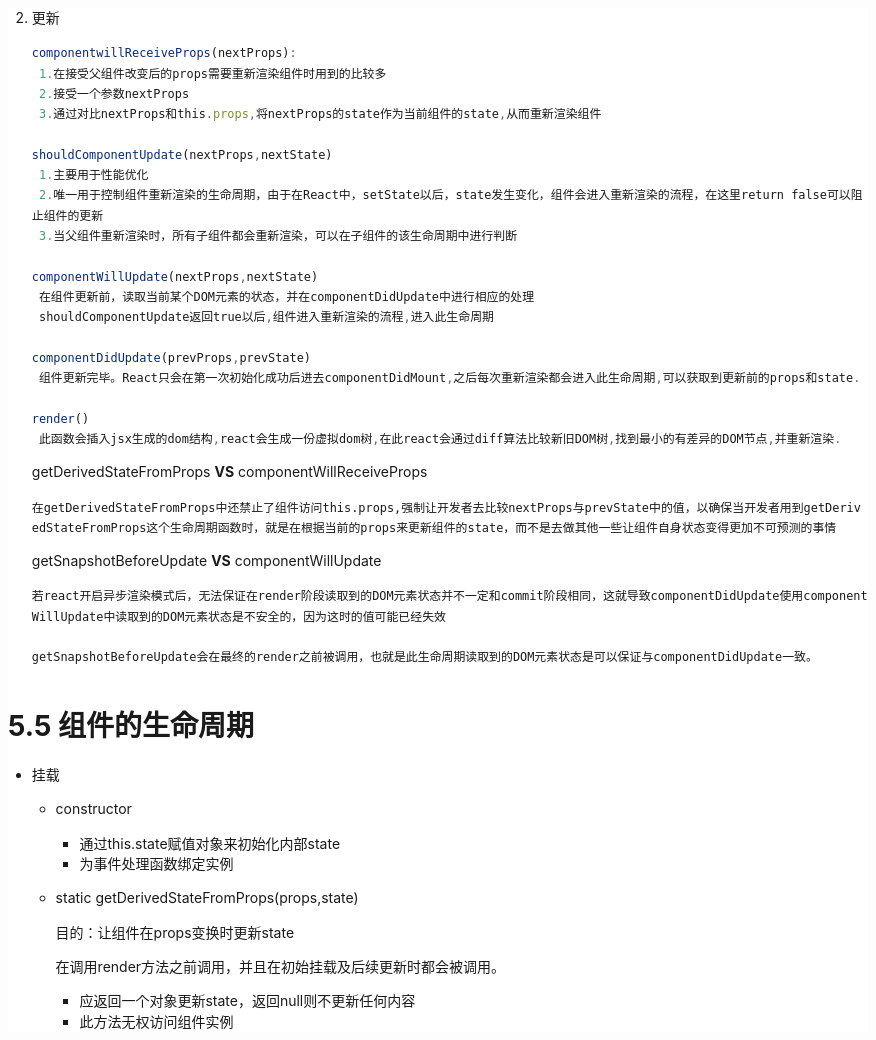 2. 更新

   ```js
   componentwillReceiveProps(nextProps):
   	1.在接受父组件改变后的props需要重新渲染组件时用到的比较多
   	2.接受一个参数nextProps
   	3.通过对比nextProps和this.props,将nextProps的state作为当前组件的state,从而重新渲染组件
   	
   shouldComponentUpdate(nextProps,nextState)
   	1.主要用于性能优化
   	2.唯一用于控制组件重新渲染的生命周期，由于在React中，setState以后，state发生变化，组件会进入重新渲染的流程，在这里return false可以阻止组件的更新
   	3.当父组件重新渲染时，所有子组件都会重新渲染，可以在子组件的该生命周期中进行判断
   
   componentWillUpdate(nextProps,nextState)
   	在组件更新前，读取当前某个DOM元素的状态，并在componentDidUpdate中进行相应的处理
   	shouldComponentUpdate返回true以后,组件进入重新渲染的流程,进入此生命周期
   	
   componentDidUpdate(prevProps,prevState)
   	组件更新完毕。React只会在第一次初始化成功后进去componentDidMount,之后每次重新渲染都会进入此生命周期,可以获取到更新前的props和state.
   
   render()
   	此函数会插入jsx生成的dom结构,react会生成一份虚拟dom树,在此react会通过diff算法比较新旧DOM树,找到最小的有差异的DOM节点,并重新渲染.
   ```

   getDerivedStateFromProps **VS** componentWillReceiveProps

   ```
   在getDerivedStateFromProps中还禁止了组件访问this.props,强制让开发者去比较nextProps与prevState中的值，以确保当开发者用到getDerivedStateFromProps这个生命周期函数时，就是在根据当前的props来更新组件的state，而不是去做其他一些让组件自身状态变得更加不可预测的事情
   ```

   getSnapshotBeforeUpdate **VS** componentWillUpdate

   ```
   若react开启异步渲染模式后，无法保证在render阶段读取到的DOM元素状态并不一定和commit阶段相同，这就导致componentDidUpdate使用componentWillUpdate中读取到的DOM元素状态是不安全的，因为这时的值可能已经失效
   
   getSnapshotBeforeUpdate会在最终的render之前被调用，也就是此生命周期读取到的DOM元素状态是可以保证与componentDidUpdate一致。
   ```

# 5.5 组件的生命周期

- 挂载

  - constructor

    - 通过this.state赋值对象来初始化内部state
    - 为事件处理函数绑定实例

  - static getDerivedStateFromProps(props,state)

    目的：让组件在props变换时更新state

    在调用render方法之前调用，并且在初始挂载及后续更新时都会被调用。

    - 应返回一个对象更新state，返回null则不更新任何内容
    - 此方法无权访问组件实例
